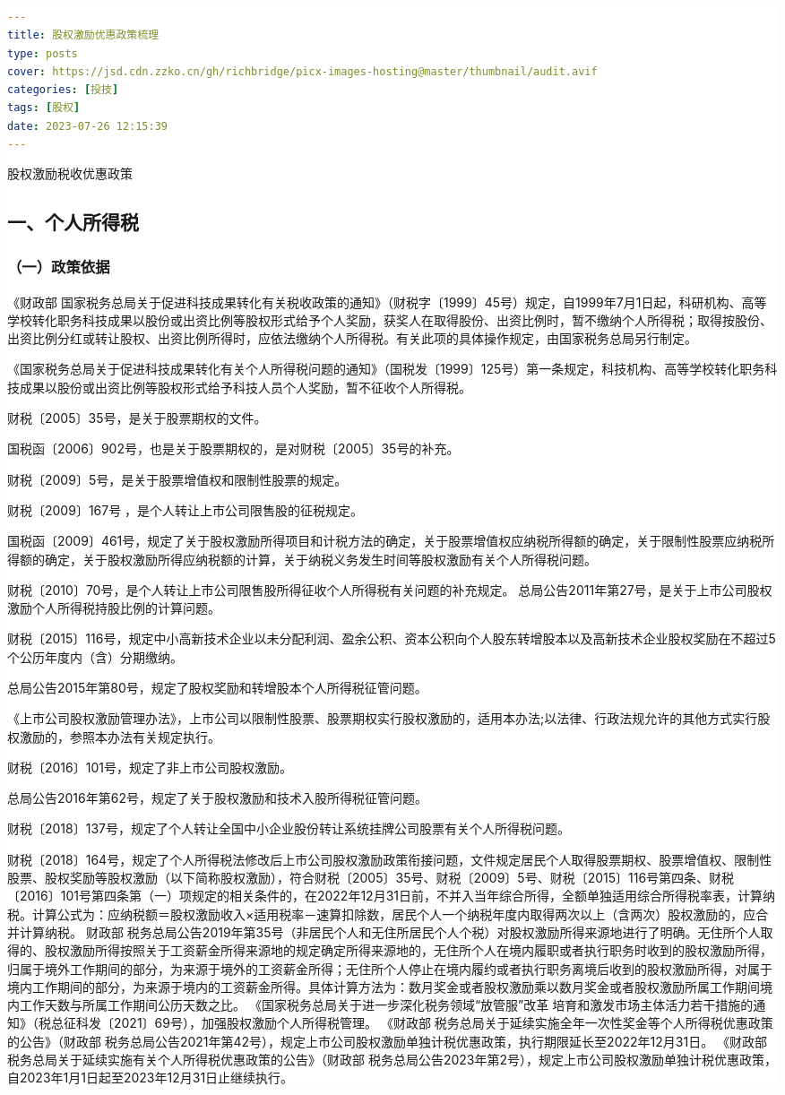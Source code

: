 ```yaml
---
title: 股权激励优惠政策梳理
type: posts
cover: https://jsd.cdn.zzko.cn/gh/richbridge/picx-images-hosting@master/thumbnail/audit.avif
categories: [投技]
tags: [股权]
date: 2023-07-26 12:15:39
---
```


股权激励税收优惠政策



## 一、个人所得税
### （一）政策依据
《财政部 国家税务总局关于促进科技成果转化有关税收政策的通知》（财税字〔1999〕45号）规定，自1999年7月1日起，科研机构、高等学校转化职务科技成果以股份或出资比例等股权形式给予个人奖励，获奖人在取得股份、出资比例时，暂不缴纳个人所得税；取得按股份、出资比例分红或转让股权、出资比例所得时，应依法缴纳个人所得税。有关此项的具体操作规定，由国家税务总局另行制定。

《国家税务总局关于促进科技成果转化有关个人所得税问题的通知》（国税发〔1999〕125号）第一条规定，科技机构、高等学校转化职务科技成果以股份或出资比例等股权形式给予科技人员个人奖励，暂不征收个人所得税。

财税〔2005〕35号，是关于股票期权的文件。

国税函〔2006〕902号，也是关于股票期权的，是对财税〔2005〕35号的补充。

财税〔2009〕5号，是关于股票增值权和限制性股票的规定。

财税〔2009〕167号 ，是个人转让上市公司限售股的征税规定。

国税函〔2009〕461号，规定了关于股权激励所得项目和计税方法的确定，关于股票增值权应纳税所得额的确定，关于限制性股票应纳税所得额的确定，关于股权激励所得应纳税额的计算，关于纳税义务发生时间等股权激励有关个人所得税问题。

财税〔2010〕70号，是个人转让上市公司限售股所得征收个人所得税有关问题的补充规定。
总局公告2011年第27号，是关于上市公司股权激励个人所得税持股比例的计算问题。

财税〔2015〕116号，规定中小高新技术企业以未分配利润、盈余公积、资本公积向个人股东转增股本以及高新技术企业股权奖励在不超过5个公历年度内（含）分期缴纳。

总局公告2015年第80号，规定了股权奖励和转增股本个人所得税征管问题。

《上市公司股权激励管理办法》，上市公司以限制性股票、股票期权实行股权激励的，适用本办法;以法律、行政法规允许的其他方式实行股权激励的，参照本办法有关规定执行。

财税〔2016〕101号，规定了非上市公司股权激励。

总局公告2016年第62号，规定了关于股权激励和技术入股所得税征管问题。

财税〔2018〕137号，规定了个人转让全国中小企业股份转让系统挂牌公司股票有关个人所得税问题。

财税〔2018〕164号，规定了个人所得税法修改后上市公司股权激励政策衔接问题，文件规定居民个人取得股票期权、股票增值权、限制性股票、股权奖励等股权激励（以下简称股权激励），符合财税〔2005〕35号、财税〔2009〕5号、财税〔2015〕116号第四条、财税〔2016〕101号第四条第（一）项规定的相关条件的，在2022年12月31日前，不并入当年综合所得，全额单独适用综合所得税率表，计算纳税。计算公式为：应纳税额＝股权激励收入×适用税率－速算扣除数，居民个人一个纳税年度内取得两次以上（含两次）股权激励的，应合并计算纳税。
财政部 税务总局公告2019年第35号（非居民个人和无住所居民个人个税）对股权激励所得来源地进行了明确。无住所个人取得的、股权激励所得按照关于工资薪金所得来源地的规定确定所得来源地的，无住所个人在境内履职或者执行职务时收到的股权激励所得，归属于境外工作期间的部分，为来源于境外的工资薪金所得；无住所个人停止在境内履约或者执行职务离境后收到的股权激励所得，对属于境内工作期间的部分，为来源于境内的工资薪金所得。具体计算方法为：数月奖金或者股权激励乘以数月奖金或者股权激励所属工作期间境内工作天数与所属工作期间公历天数之比。
《国家税务总局关于进一步深化税务领域“放管服”改革 培育和激发市场主体活力若干措施的通知》（税总征科发〔2021〕69号），加强股权激励个人所得税管理。
《财政部 税务总局关于延续实施全年一次性奖金等个人所得税优惠政策的公告》（财政部 税务总局公告2021年第42号），规定上市公司股权激励单独计税优惠政策，执行期限延长至2022年12月31日。
《财政部 税务总局关于延续实施有关个人所得税优惠政策的公告》（财政部   税务总局公告2023年第2号），规定上市公司股权激励单独计税优惠政策，自2023年1月1日起至2023年12月31日止继续执行。
